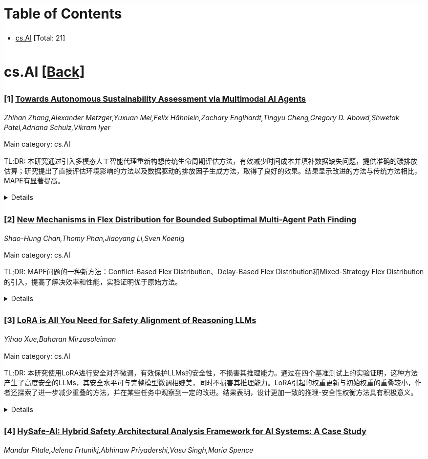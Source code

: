 <div id=toc></div>

# Table of Contents

- [cs.AI](#cs.AI) [Total: 21]


<div id='cs.AI'></div>

# cs.AI [[Back]](#toc)

### [1] [Towards Autonomous Sustainability Assessment via Multimodal AI Agents](https://arxiv.org/abs/2507.17012)
*Zhihan Zhang,Alexander Metzger,Yuxuan Mei,Felix Hähnlein,Zachary Englhardt,Tingyu Cheng,Gregory D. Abowd,Shwetak Patel,Adriana Schulz,Vikram Iyer*

Main category: cs.AI

TL;DR: 本研究通过引入多模态人工智能代理重新构想传统生命周期评估方法，有效减少时间成本并填补数据缺失问题，提供准确的碳排放估算；研究提出了直接评估环境影响的方法以及数据驱动的排放因子生成方法，取得了良好的效果。结果显示改进的方法与传统方法相比，MAPE有显著提高。


<details><summary>Details</summary></details>


### [2] [New Mechanisms in Flex Distribution for Bounded Suboptimal Multi-Agent Path Finding](https://arxiv.org/abs/2507.17054)
*Shao-Hung Chan,Thomy Phan,Jiaoyang Li,Sven Koenig*

Main category: cs.AI

TL;DR: MAPF问题的一种新方法：Conflict-Based Flex Distribution、Delay-Based Flex Distribution和Mixed-Strategy Flex Distribution的引入，提高了解决效率和性能，实验证明优于原始方法。


<details><summary>Details</summary></details>


### [3] [LoRA is All You Need for Safety Alignment of Reasoning LLMs](https://arxiv.org/abs/2507.17075)
*Yihao Xue,Baharan Mirzasoleiman*

Main category: cs.AI

TL;DR: 本研究使用LoRA进行安全对齐微调，有效保护LLMs的安全性，不损害其推理能力。通过在四个基准测试上的实验证明，这种方法产生了高度安全的LLMs，其安全水平可与完整模型微调相媲美，同时不损害其推理能力。LoRA引起的权重更新与初始权重的重叠较小，作者还探索了进一步减少重叠的方法，并在某些任务中观察到一定的改进。结果表明，设计更加一致的推理-安全性权衡方法具有积极意义。


<details><summary>Details</summary></details>


### [4] [HySafe-AI: Hybrid Safety Architectural Analysis Framework for AI Systems: A Case Study](https://arxiv.org/abs/2507.17118)
*Mandar Pitale,Jelena Frtunikj,Abhinaw Priyadershi,Vasu Singh,Maria Spence*
